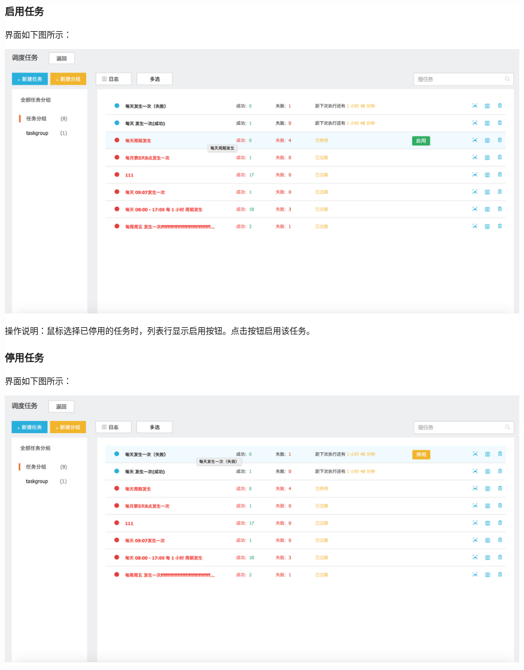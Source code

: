 ### 启用任务

界面如下图所示：


![](/articles/application/6-/images/05/6-4-7.png)

操作说明：鼠标选择已停用的任务时，列表行显示启用按钮。点击按钮启用该任务。

### 停用任务

界面如下图所示：


![](/articles/application/6-/images/05/6-4-8.png)

